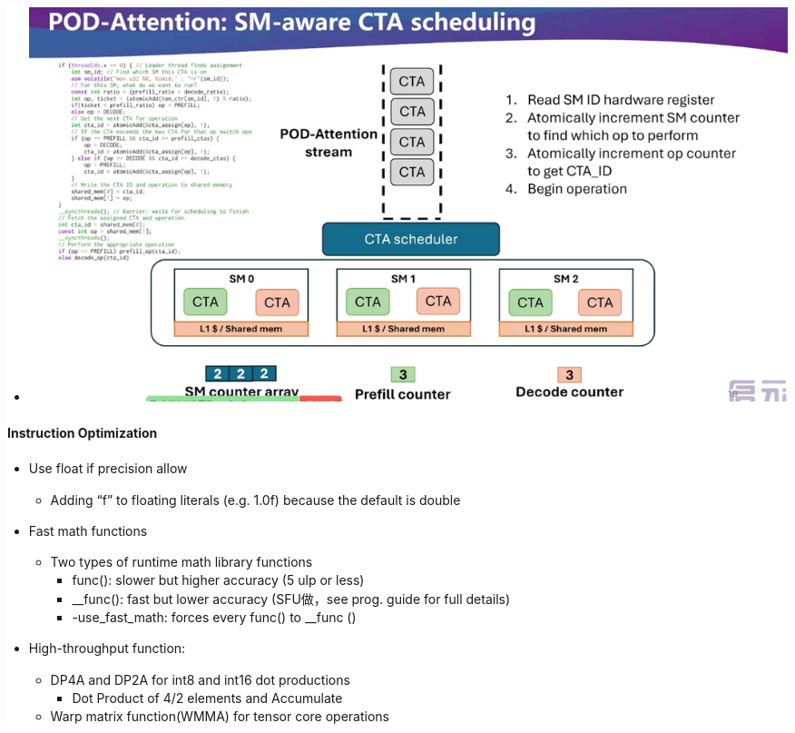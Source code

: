 * ![image-20251005180858114](./GPU/image-20251005180858114.png)



#### Instruction Optimization

* Use float if precision allow
  * Adding “f” to floating literals (e.g. 1.0f) because the default is double 

* Fast math functions
  * Two types of runtime math library functions
    * func(): slower but higher accuracy (5 ulp or less)
    * __func(): fast but lower accuracy (SFU做，see prog. guide for full details) 
    * -use_fast_math: forces every func() to __func ()

* High-throughput function:
  * DP4A and DP2A  for int8 and int16 dot productions
    * Dot Product of 4/2 elements and Accumulate
  * Warp matrix function(WMMA) for tensor core operations
